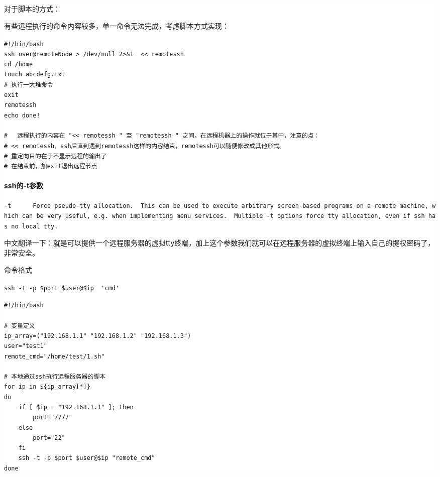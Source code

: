 

对于脚本的方式：



有些远程执行的命令内容较多，单一命令无法完成，考虑脚本方式实现：

```shell
#!/bin/bash
ssh user@remoteNode > /dev/null 2>&1  << remotessh    
cd /home
touch abcdefg.txt
# 执行一大堆命令
exit
remotessh    
echo done!

# 　远程执行的内容在 "<< remotessh " 至 "remotessh " 之间，在远程机器上的操作就位于其中，注意的点：
# << remotessh，ssh后直到遇到remotessh这样的内容结束，remotessh可以随便修改成其他形式。
# 重定向目的在于不显示远程的输出了
# 在结束前，加exit退出远程节点
```



#### ssh的-t参数

```shell
-t      Force pseudo-tty allocation.  This can be used to execute arbitrary screen-based programs on a remote machine, which can be very useful, e.g. when implementing menu services.  Multiple -t options force tty allocation, even if ssh has no local tty.  

```

中文翻译一下：就是可以提供一个远程服务器的虚拟tty终端，加上这个参数我们就可以在远程服务器的虚拟终端上输入自己的提权密码了，非常安全。

命令格式

```shell
ssh -t -p $port $user@$ip  'cmd'  
```

```shell
#!/bin/bash  
  
# 变量定义  
ip_array=("192.168.1.1" "192.168.1.2" "192.168.1.3")  
user="test1"  
remote_cmd="/home/test/1.sh"  
  
# 本地通过ssh执行远程服务器的脚本  
for ip in ${ip_array[*]}  
do  
    if [ $ip = "192.168.1.1" ]; then  
        port="7777"  
    else  
        port="22"  
    fi  
    ssh -t -p $port $user@$ip "remote_cmd"  
done 
```
